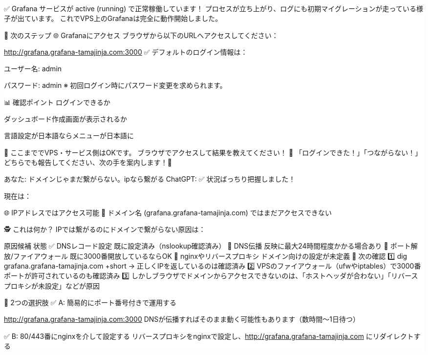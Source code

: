 ✅ Grafana サービスが active (running) で正常稼働しています！
プロセスが立ち上がり、ログにも初期マイグレーションが走っている様子が出ています。
これでVPS上のGrafanaは完全に動作開始しました。

🚀 次のステップ
🌐 Grafanaにアクセス
ブラウザから以下のURLへアクセスしてください：

http://grafana.grafana-tamajinja.com:3000
✅ デフォルトのログイン情報は：

ユーザー名: admin

パスワード: admin
※ 初回ログイン時にパスワード変更を求められます。

📊 確認ポイント
ログインできるか

ダッシュボード作成画面が表示されるか

言語設定が日本語ならメニューが日本語に

📝 ここまででVPS・サービス側はOKです。
ブラウザでアクセスして結果を教えてください！
🌟 「ログインできた！」「つながらない！」どちらでも報告してください、次の手を案内します！🫡

あなた:
ドメインじゃまだ繋がらない。ipなら繋がる
ChatGPT:
✅ 状況ばっちり把握しました！

現在は：

🌐 IPアドレスではアクセス可能
🚧 ドメイン名 (grafana.grafana-tamajinja.com) ではまだアクセスできない

🕵️ これは何か？
IPでは繋がるのにドメインで繋がらない原因は：

原因候補	状態
✅ DNSレコード設定	既に設定済み（nslookup確認済み）
🚧 DNS伝播	反映に最大24時間程度かかる場合あり
🚧 ポート解放/ファイアウォール	既に3000番開放しているならOK
🔷 nginxやリバースプロキシ	ドメイン向けの設定が未定義
🔷 次の確認
1️⃣ dig grafana.grafana-tamajinja.com +short → 正しくIPを返しているのは確認済み
2️⃣ VPSのファイアウォール（ufwやiptables）で3000番ポートが許可されているのも確認済み
3️⃣ しかしブラウザでドメインからアクセスできないのは、「ホストヘッダが合わない」「リバースプロキシが未設定」などが原因

🚀 2つの選択肢
✅ A: 簡易的にポート番号付きで運用する

http://grafana.grafana-tamajinja.com:3000
DNSが伝播すればそのまま動く可能性もあります（数時間〜1日待つ）

✅ B: 80/443番にnginxを介して設定する
リバースプロキシをnginxで設定し、http://grafana.grafana-tamajinja.com にリダイレクトする
